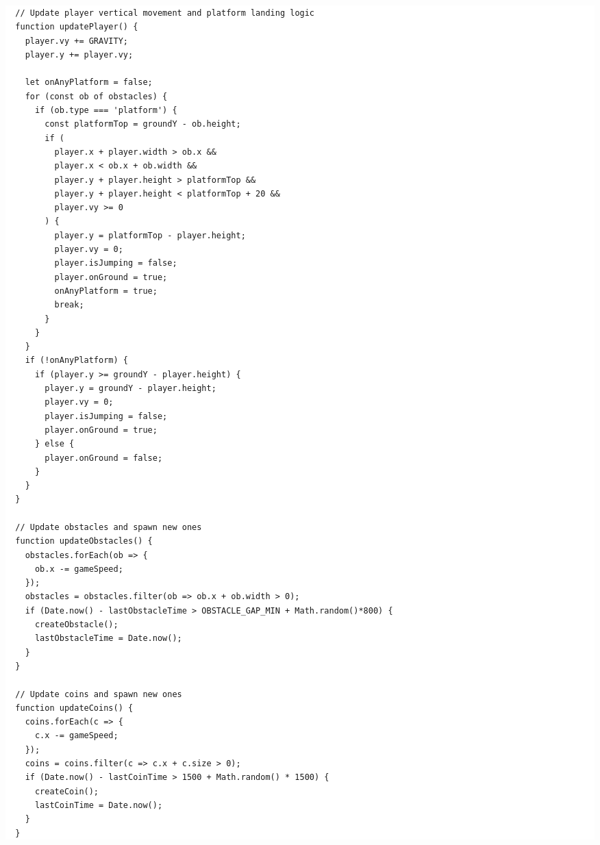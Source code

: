       // Update player vertical movement and platform landing logic
      function updatePlayer() {
        player.vy += GRAVITY;
        player.y += player.vy;

        let onAnyPlatform = false;
        for (const ob of obstacles) {
          if (ob.type === 'platform') {
            const platformTop = groundY - ob.height;
            if (
              player.x + player.width > ob.x &&
              player.x < ob.x + ob.width &&
              player.y + player.height > platformTop &&
              player.y + player.height < platformTop + 20 &&
              player.vy >= 0
            ) {
              player.y = platformTop - player.height;
              player.vy = 0;
              player.isJumping = false;
              player.onGround = true;
              onAnyPlatform = true;
              break;
            }
          }
        }
        if (!onAnyPlatform) {
          if (player.y >= groundY - player.height) {
            player.y = groundY - player.height;
            player.vy = 0;
            player.isJumping = false;
            player.onGround = true;
          } else {
            player.onGround = false;
          }
        }
      }

      // Update obstacles and spawn new ones
      function updateObstacles() {
        obstacles.forEach(ob => {
          ob.x -= gameSpeed;
        });
        obstacles = obstacles.filter(ob => ob.x + ob.width > 0);
        if (Date.now() - lastObstacleTime > OBSTACLE_GAP_MIN + Math.random()*800) {
          createObstacle();
          lastObstacleTime = Date.now();
        }
      }

      // Update coins and spawn new ones
      function updateCoins() {
        coins.forEach(c => {
          c.x -= gameSpeed;
        });
        coins = coins.filter(c => c.x + c.size > 0);
        if (Date.now() - lastCoinTime > 1500 + Math.random() * 1500) {
          createCoin();
          lastCoinTime = Date.now();
        }
      }
